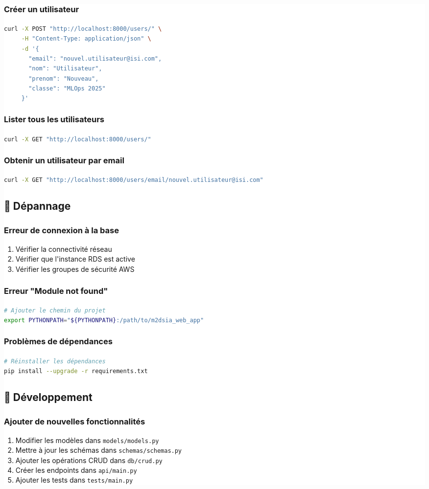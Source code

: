 ### Créer un utilisateur

```bash
curl -X POST "http://localhost:8000/users/" \
     -H "Content-Type: application/json" \
     -d '{
       "email": "nouvel.utilisateur@isi.com",
       "nom": "Utilisateur",
       "prenom": "Nouveau",
       "classe": "MLOps 2025"
     }'
```

### Lister tous les utilisateurs

```bash
curl -X GET "http://localhost:8000/users/"
```

### Obtenir un utilisateur par email

```bash
curl -X GET "http://localhost:8000/users/email/nouvel.utilisateur@isi.com"
```

## 🚨 Dépannage

### Erreur de connexion à la base

1. Vérifier la connectivité réseau
2. Vérifier que l'instance RDS est active
3. Vérifier les groupes de sécurité AWS

### Erreur "Module not found"

```bash
# Ajouter le chemin du projet
export PYTHONPATH="${PYTHONPATH}:/path/to/m2dsia_web_app"
```

### Problèmes de dépendances

```bash
# Réinstaller les dépendances
pip install --upgrade -r requirements.txt
```

## 🔧 Développement

### Ajouter de nouvelles fonctionnalités

1. Modifier les modèles dans `models/models.py`
2. Mettre à jour les schémas dans `schemas/schemas.py`
3. Ajouter les opérations CRUD dans `db/crud.py`
4. Créer les endpoints dans `api/main.py`
5. Ajouter les tests dans `tests/main.py`
